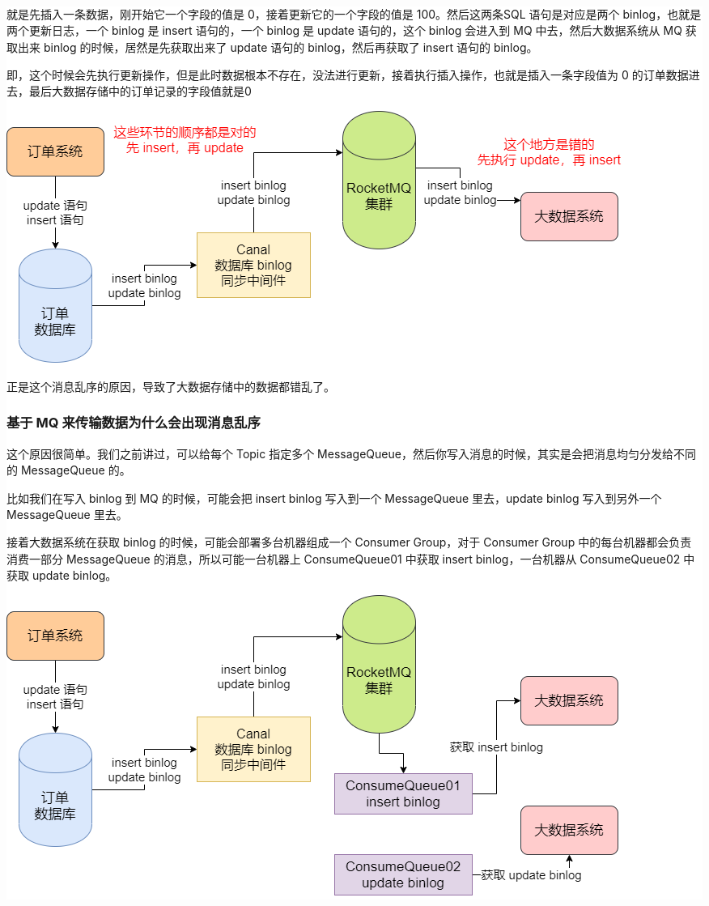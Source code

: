 

就是先插入一条数据，刚开始它一个字段的值是 0，接着更新它的一个字段的值是 100。然后这两条SQL 语句是对应是两个 binlog，也就是两个更新日志，一个 binlog 是 insert 语句的，一个 binlog 是 update 语句的，这个 binlog 会进入到 MQ 中去，然后大数据系统从 MQ 获取出来 binlog 的时候，居然是先获取出来了 update 语句的 binlog，然后再获取了 insert 语句的 binlog。



即，这个时候会先执行更新操作，但是此时数据根本不存在，没法进行更新，接着执行插入操作，也就是插入一条字段值为 0 的订单数据进去，最后大数据存储中的订单记录的字段值就是0

![binlog乱序](RocketMQ-消息乱序/binlog乱序.png)



正是这个消息乱序的原因，导致了大数据存储中的数据都错乱了。



### 基于 MQ 来传输数据为什么会出现消息乱序

这个原因很简单。我们之前讲过，可以给每个 Topic 指定多个 MessageQueue，然后你写入消息的时候，其实是会把消息均匀分发给不同的 MessageQueue 的。



比如我们在写入 binlog 到 MQ 的时候，可能会把 insert binlog 写入到一个 MessageQueue 里去，update binlog 写入到另外一个 MessageQueue 里去。



接着大数据系统在获取 binlog 的时候，可能会部署多台机器组成一个 Consumer Group，对于 Consumer Group 中的每台机器都会负责消费一部分 MessageQueue 的消息，所以可能一台机器上 ConsumeQueue01 中获取 insert binlog，一台机器从 ConsumeQueue02 中获取 update binlog。

![获取binlog](RocketMQ-消息乱序/获取binlog.png)

